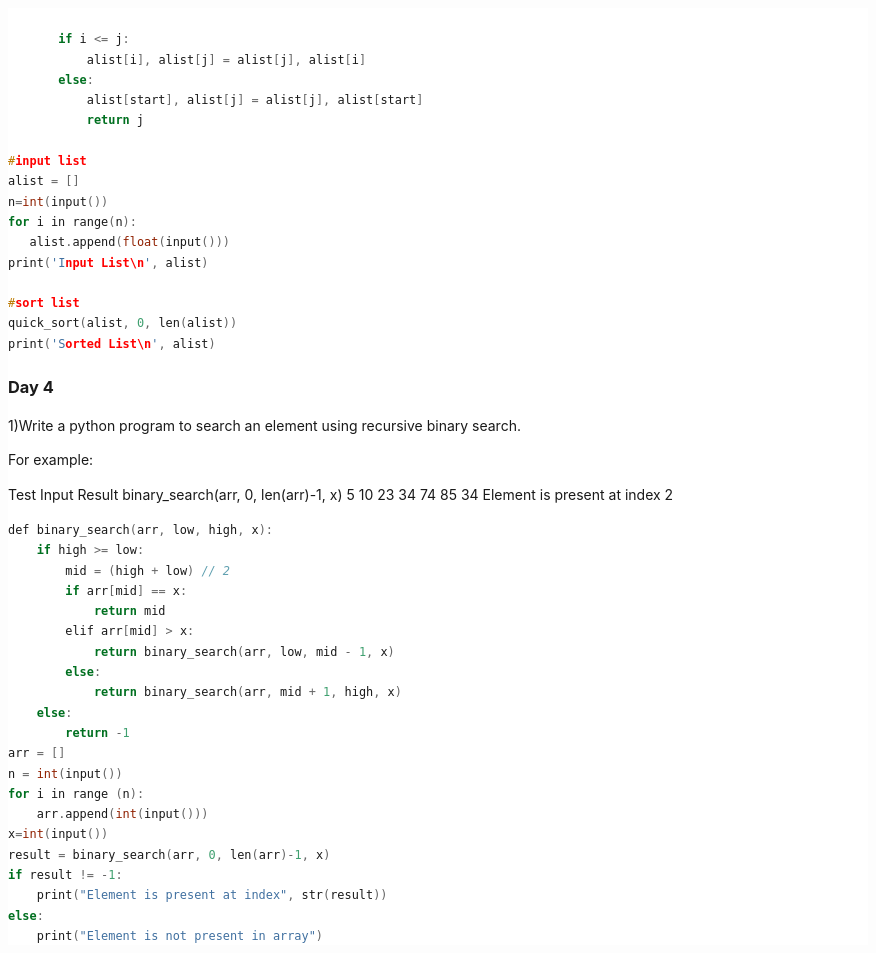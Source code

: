  ```c
 
        if i <= j:
            alist[i], alist[j] = alist[j], alist[i]
        else:
            alist[start], alist[j] = alist[j], alist[start]
            return j

#input list
alist = []
n=int(input())
for i in range(n):
    alist.append(float(input()))
print('Input List\n', alist)

#sort list
quick_sort(alist, 0, len(alist))
print('Sorted List\n', alist)
```

### Day 4
1)Write a python program to search an element using recursive binary search.

For example:

Test	Input	Result
binary_search(arr, 0, len(arr)-1, x)
5
10
23
34
74
85
34
Element is present at index 2
```c
def binary_search(arr, low, high, x):
    if high >= low:
        mid = (high + low) // 2
        if arr[mid] == x:
            return mid
        elif arr[mid] > x:
            return binary_search(arr, low, mid - 1, x)
        else:
            return binary_search(arr, mid + 1, high, x)
    else:
        return -1
arr = []
n = int(input())
for i in range (n):
    arr.append(int(input()))
x=int(input())
result = binary_search(arr, 0, len(arr)-1, x)
if result != -1:
    print("Element is present at index", str(result))
else:
    print("Element is not present in array")
```
